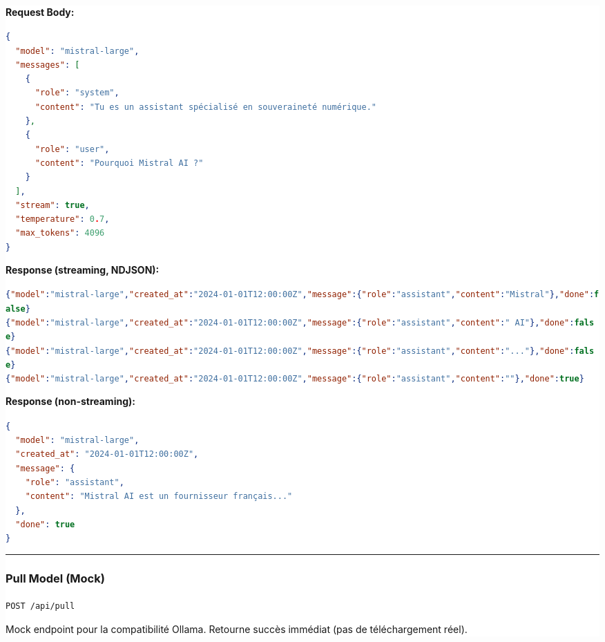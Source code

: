 **Request Body:**
```json
{
  "model": "mistral-large",
  "messages": [
    {
      "role": "system",
      "content": "Tu es un assistant spécialisé en souveraineté numérique."
    },
    {
      "role": "user",
      "content": "Pourquoi Mistral AI ?"
    }
  ],
  "stream": true,
  "temperature": 0.7,
  "max_tokens": 4096
}
```

**Response (streaming, NDJSON):**
```json
{"model":"mistral-large","created_at":"2024-01-01T12:00:00Z","message":{"role":"assistant","content":"Mistral"},"done":false}
{"model":"mistral-large","created_at":"2024-01-01T12:00:00Z","message":{"role":"assistant","content":" AI"},"done":false}
{"model":"mistral-large","created_at":"2024-01-01T12:00:00Z","message":{"role":"assistant","content":"..."},"done":false}
{"model":"mistral-large","created_at":"2024-01-01T12:00:00Z","message":{"role":"assistant","content":""},"done":true}
```

**Response (non-streaming):**
```json
{
  "model": "mistral-large",
  "created_at": "2024-01-01T12:00:00Z",
  "message": {
    "role": "assistant",
    "content": "Mistral AI est un fournisseur français..."
  },
  "done": true
}
```

---

### Pull Model (Mock)

```http
POST /api/pull
```

Mock endpoint pour la compatibilité Ollama. Retourne succès immédiat (pas de téléchargement réel).
